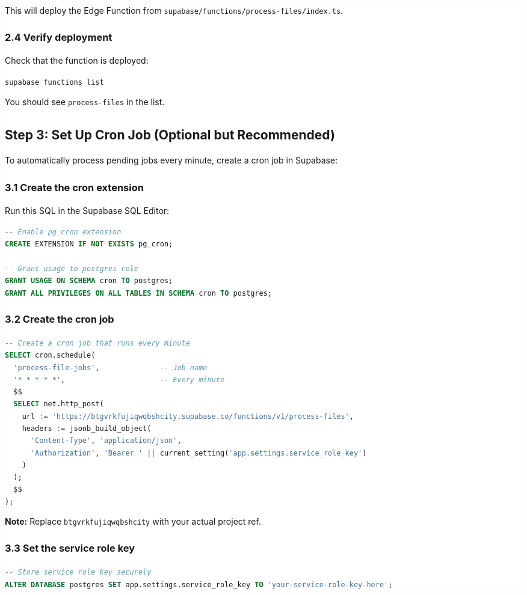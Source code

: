 This will deploy the Edge Function from `supabase/functions/process-files/index.ts`.

### 2.4 Verify deployment

Check that the function is deployed:

```bash
supabase functions list
```

You should see `process-files` in the list.

## Step 3: Set Up Cron Job (Optional but Recommended)

To automatically process pending jobs every minute, create a cron job in Supabase:

### 3.1 Create the cron extension

Run this SQL in the Supabase SQL Editor:

```sql
-- Enable pg_cron extension
CREATE EXTENSION IF NOT EXISTS pg_cron;

-- Grant usage to postgres role
GRANT USAGE ON SCHEMA cron TO postgres;
GRANT ALL PRIVILEGES ON ALL TABLES IN SCHEMA cron TO postgres;
```

### 3.2 Create the cron job

```sql
-- Create a cron job that runs every minute
SELECT cron.schedule(
  'process-file-jobs',              -- Job name
  '* * * * *',                      -- Every minute
  $$
  SELECT net.http_post(
    url := 'https://btgvrkfujiqwqbshcity.supabase.co/functions/v1/process-files',
    headers := jsonb_build_object(
      'Content-Type', 'application/json',
      'Authorization', 'Bearer ' || current_setting('app.settings.service_role_key')
    )
  );
  $$
);
```

**Note:** Replace `btgvrkfujiqwqbshcity` with your actual project ref.

### 3.3 Set the service role key

```sql
-- Store service role key securely
ALTER DATABASE postgres SET app.settings.service_role_key TO 'your-service-role-key-here';
```
